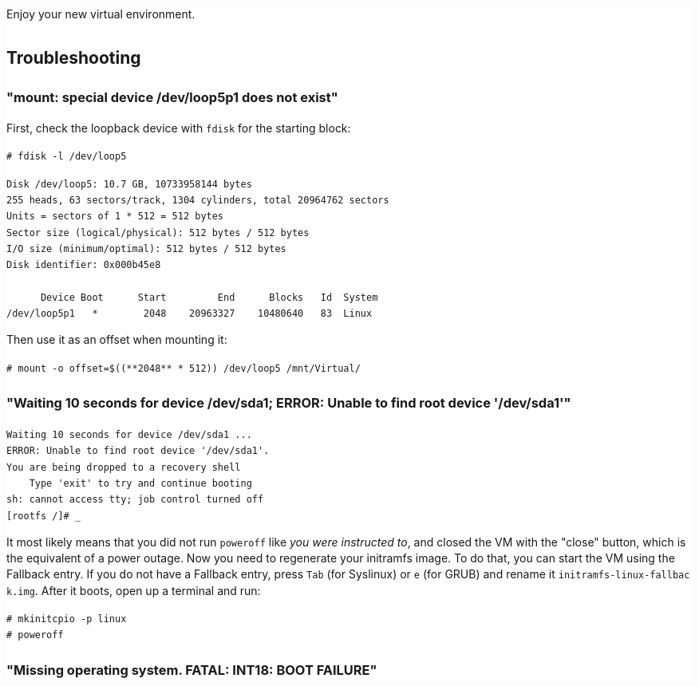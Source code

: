 Enjoy your new virtual environment.

## Troubleshooting

### "mount: special device /dev/loop5p1 does not exist"

First, check the loopback device with `fdisk` for the starting block:

 `# fdisk -l /dev/loop5` 

```
Disk /dev/loop5: 10.7 GB, 10733958144 bytes
255 heads, 63 sectors/track, 1304 cylinders, total 20964762 sectors
Units = sectors of 1 * 512 = 512 bytes
Sector size (logical/physical): 512 bytes / 512 bytes
I/O size (minimum/optimal): 512 bytes / 512 bytes
Disk identifier: 0x000b45e8

      Device Boot      Start         End      Blocks   Id  System
/dev/loop5p1   *        2048    20963327    10480640   83  Linux
```

Then use it as an offset when mounting it:

```
# mount -o offset=$((**2048** * 512)) /dev/loop5 /mnt/Virtual/

```

### "Waiting 10 seconds for device /dev/sda1; ERROR: Unable to find root device '/dev/sda1'"

```
Waiting 10 seconds for device /dev/sda1 ...
ERROR: Unable to find root device '/dev/sda1'.
You are being dropped to a recovery shell
    Type 'exit' to try and continue booting
sh: cannot access tty; job control turned off
[rootfs /]# _

```

It most likely means that you did not run `poweroff` like _you were instructed to_, and closed the VM with the "close" button, which is the equivalent of a power outage. Now you need to regenerate your initramfs image. To do that, you can start the VM using the Fallback entry. If you do not have a Fallback entry, press `Tab` (for Syslinux) or `e` (for GRUB) and rename it `initramfs-linux-fallback.img`. After it boots, open up a terminal and run:

```
# mkinitcpio -p linux
# poweroff

```

### "Missing operating system. FATAL: INT18: BOOT FAILURE"
